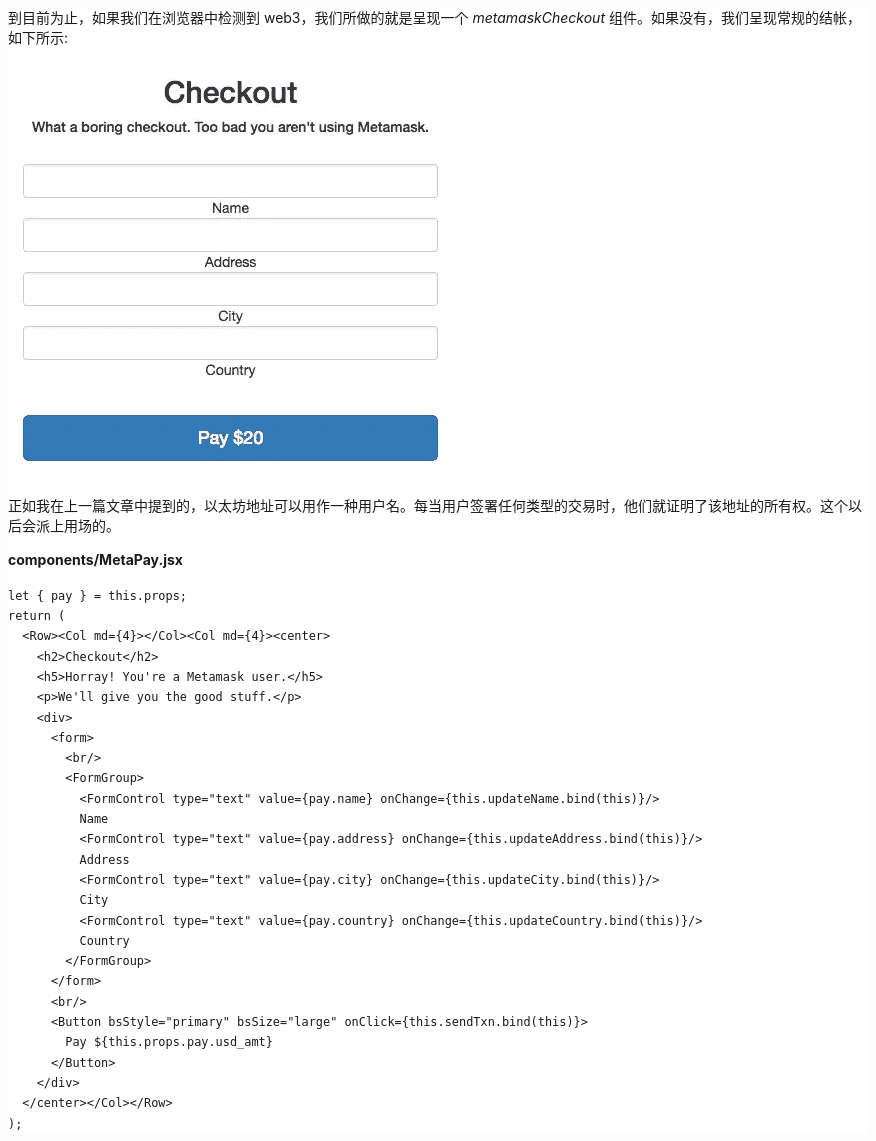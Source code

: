 到目前为止，如果我们在浏览器中检测到 web3，我们所做的就是呈现一个 *metamaskCheckout* 组件。如果没有，我们呈现常规的结帐，如下所示:

![](img/3897c510fea56748f70cfb719b259408.png)

正如我在上一篇文章中提到的，以太坊地址可以用作一种用户名。每当用户签署任何类型的交易时，他们就证明了该地址的所有权。这个以后会派上用场的。

**components/MetaPay.jsx**

```
let { pay } = this.props;
return (
  <Row><Col md={4}></Col><Col md={4}><center>
    <h2>Checkout</h2>
    <h5>Horray! You're a Metamask user.</h5>
    <p>We'll give you the good stuff.</p>
    <div>
      <form>
        <br/>
        <FormGroup>
          <FormControl type="text" value={pay.name} onChange={this.updateName.bind(this)}/>
          Name
          <FormControl type="text" value={pay.address} onChange={this.updateAddress.bind(this)}/>
          Address
          <FormControl type="text" value={pay.city} onChange={this.updateCity.bind(this)}/>
          City
          <FormControl type="text" value={pay.country} onChange={this.updateCountry.bind(this)}/>
          Country
        </FormGroup>
      </form>
      <br/>
      <Button bsStyle="primary" bsSize="large" onClick={this.sendTxn.bind(this)}>
        Pay ${this.props.pay.usd_amt}
      </Button>
    </div>
  </center></Col></Row>
);
```
